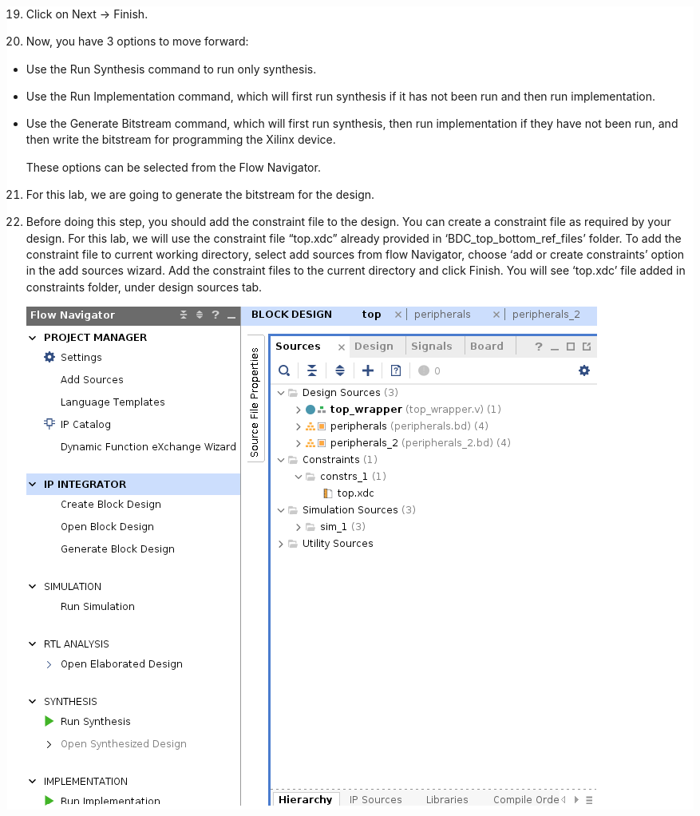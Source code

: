 19. Click on Next → Finish.

20. Now, you have 3 options to move forward:

- Use the Run Synthesis command to run only synthesis.

- Use the Run Implementation command, which will first run synthesis if
  it has not been run and then run implementation.

- Use the Generate Bitstream command, which will first run synthesis,
  then run implementation if they have not been run, and then write the
  bitstream for programming the Xilinx device.

   These options can be selected from the Flow Navigator.

21. For this lab, we are going to generate the bitstream for the design.

22. Before doing this step, you should add the constraint file to the
    design. You can create a constraint file as required by your design.
    For this lab, we will use the constraint file “top.xdc” already
    provided in ‘BDC_top_bottom_ref_files’ folder. To add the constraint
    file to current working directory, select add sources from flow
    Navigator, choose ‘add or create constraints’ option in the add
    sources wizard. Add the constraint files to the current directory
    and click Finish. You will see ‘top.xdc’ file added in constraints
    folder, under design sources tab.

    <img src="./media/image61.png"/> 
